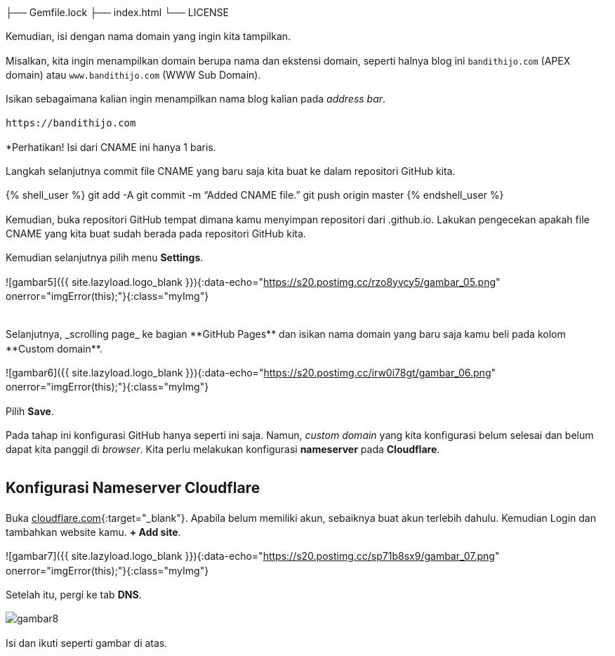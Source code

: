 ├── Gemfile.lock
├── index.html
└── LICENSE
</pre>

Kemudian, isi dengan nama domain yang ingin kita tampilkan.

Misalkan, kita ingin menampilkan domain berupa nama dan ekstensi domain, seperti halnya blog ini `bandithijo.com` (APEX domain) atau `www.bandithijo.com` (WWW Sub Domain).

Isikan sebagaimana kalian ingin menampilkan nama blog kalian pada _address bar_.

<pre class="url">
https://bandithijo.com
</pre>

*Perhatikan! Isi dari CNAME ini hanya 1 baris.

Langkah selanjutnya commit file CNAME yang baru saja kita buat ke dalam repositori GitHub kita.

{% shell_user %}
git add -A
git commit -m “Added CNAME file.”
git push origin master
{% endshell_user %}

Kemudian, buka repositori GitHub tempat dimana kamu menyimpan repositori dari .github.io. Lakukan pengecekan apakah file CNAME yang kita buat sudah berada pada repositori GitHub kita.

Kemudian selanjutnya pilih menu **Settings**.

![gambar5]({{ site.lazyload.logo_blank }}){:data-echo="https://s20.postimg.cc/rzo8yvcy5/gambar_05.png" onerror="imgError(this);"}{:class="myImg"}

<br>
Selanjutnya, _scrolling page_ ke bagian **GitHub Pages** dan isikan nama domain yang baru saja kamu beli pada kolom **Custom domain**.

![gambar6]({{ site.lazyload.logo_blank }}){:data-echo="https://s20.postimg.cc/irw0i78gt/gambar_06.png" onerror="imgError(this);"}{:class="myImg"}

Pilih **Save**.

Pada tahap ini konfigurasi GitHub hanya seperti ini saja. Namun, _custom domain_ yang kita konfigurasi belum selesai dan belum dapat kita panggil di _browser_. Kita perlu melakukan konfigurasi **nameserver** pada **Cloudflare**.

## Konfigurasi Nameserver Cloudflare

Buka [cloudflare.com](https://www.cloudflare.com/){:target="_blank"}. Apabila belum memiliki akun, sebaiknya buat akun terlebih dahulu. Kemudian Login dan tambahkan website kamu. **+ Add site**.

![gambar7]({{ site.lazyload.logo_blank }}){:data-echo="https://s20.postimg.cc/sp71b8sx9/gambar_07.png" onerror="imgError(this);"}{:class="myImg"}

Setelah itu, pergi ke tab **DNS**.

![gambar8](https://s20.postimg.cc/dtma8qvwt/gambar_08.png)

Isi dan ikuti seperti gambar di atas.
